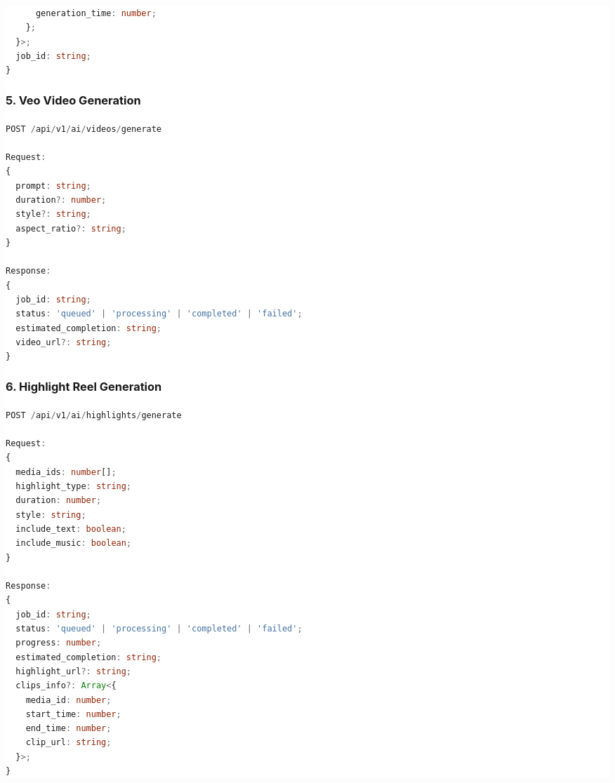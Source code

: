 ```typescript
      generation_time: number;
    };
  }>;
  job_id: string;
}
```

### 5. Veo Video Generation
```typescript
POST /api/v1/ai/videos/generate

Request:
{
  prompt: string;
  duration?: number;
  style?: string;
  aspect_ratio?: string;
}

Response:
{
  job_id: string;
  status: 'queued' | 'processing' | 'completed' | 'failed';
  estimated_completion: string;
  video_url?: string;
}
```

### 6. Highlight Reel Generation
```typescript
POST /api/v1/ai/highlights/generate

Request:
{
  media_ids: number[];
  highlight_type: string;
  duration: number;
  style: string;
  include_text: boolean;
  include_music: boolean;
}

Response:
{
  job_id: string;
  status: 'queued' | 'processing' | 'completed' | 'failed';
  progress: number;
  estimated_completion: string;
  highlight_url?: string;
  clips_info?: Array<{
    media_id: number;
    start_time: number;
    end_time: number;
    clip_url: string;
  }>;
}
```
